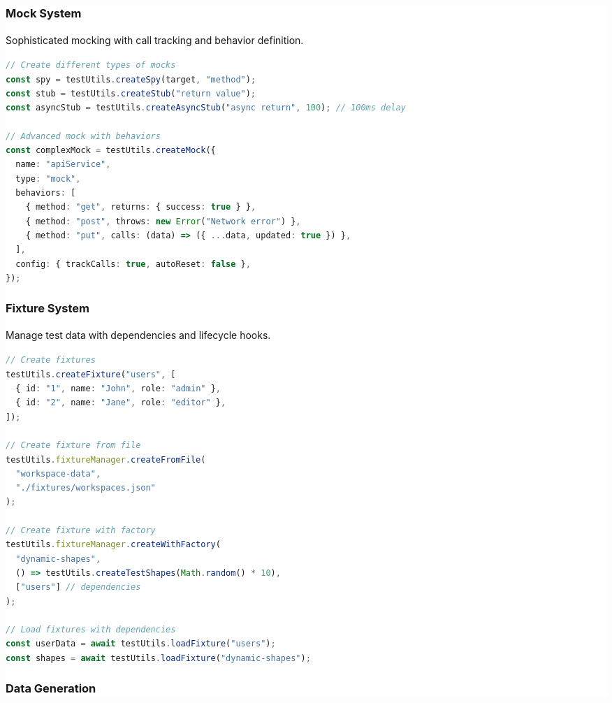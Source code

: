 ### Mock System

Sophisticated mocking with call tracking and behavior definition.

```typescript
// Create different types of mocks
const spy = testUtils.createSpy(target, "method");
const stub = testUtils.createStub("return value");
const asyncStub = testUtils.createAsyncStub("async return", 100); // 100ms delay

// Advanced mock with behaviors
const complexMock = testUtils.createMock({
  name: "apiService",
  type: "mock",
  behaviors: [
    { method: "get", returns: { success: true } },
    { method: "post", throws: new Error("Network error") },
    { method: "put", calls: (data) => ({ ...data, updated: true }) },
  ],
  config: { trackCalls: true, autoReset: false },
});
```

### Fixture System

Manage test data with dependencies and lifecycle hooks.

```typescript
// Create fixtures
testUtils.createFixture("users", [
  { id: "1", name: "John", role: "admin" },
  { id: "2", name: "Jane", role: "editor" },
]);

// Create fixture from file
testUtils.fixtureManager.createFromFile(
  "workspace-data",
  "./fixtures/workspaces.json"
);

// Create fixture with factory
testUtils.fixtureManager.createWithFactory(
  "dynamic-shapes",
  () => testUtils.createTestShapes(Math.random() * 10),
  ["users"] // dependencies
);

// Load fixtures with dependencies
const userData = await testUtils.loadFixture("users");
const shapes = await testUtils.loadFixture("dynamic-shapes");
```

### Data Generation
